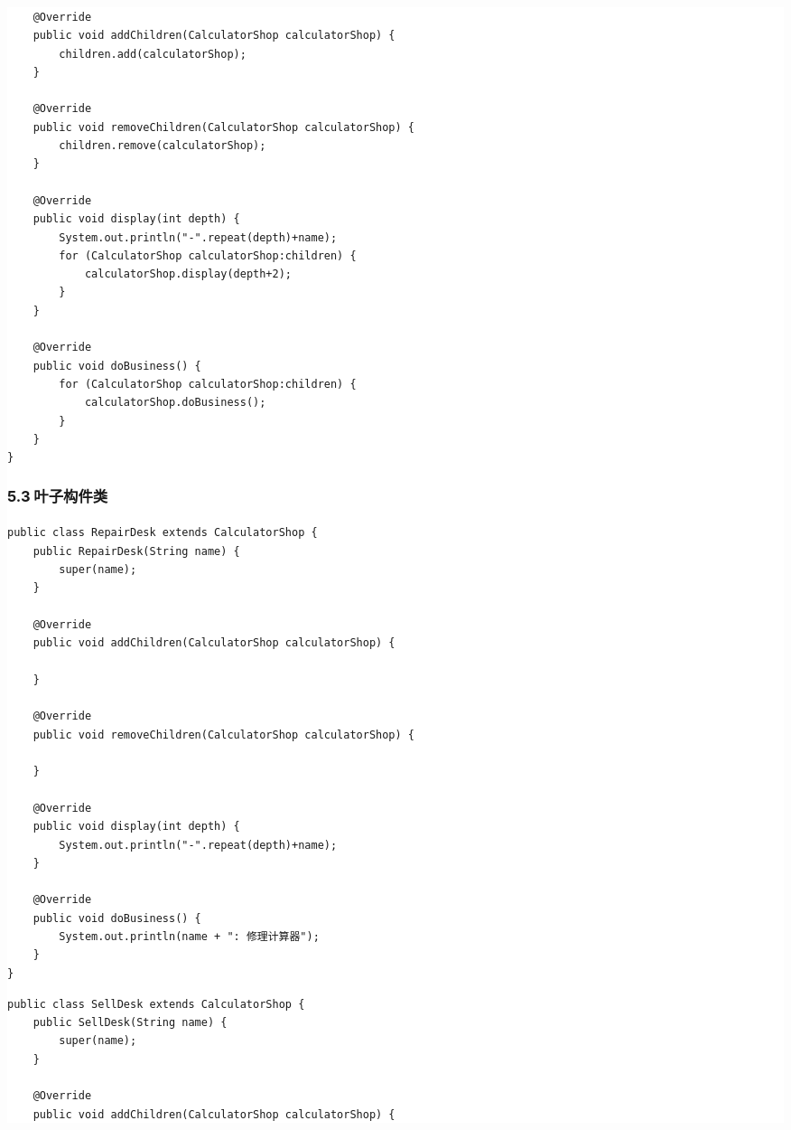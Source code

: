 ```
    @Override
    public void addChildren(CalculatorShop calculatorShop) {
        children.add(calculatorShop);
    }

    @Override
    public void removeChildren(CalculatorShop calculatorShop) {
        children.remove(calculatorShop);
    }

    @Override
    public void display(int depth) {
        System.out.println("-".repeat(depth)+name);
        for (CalculatorShop calculatorShop:children) {
            calculatorShop.display(depth+2);
        }
    }

    @Override
    public void doBusiness() {
        for (CalculatorShop calculatorShop:children) {
            calculatorShop.doBusiness();
        }
    }
}
```
### 5.3 叶子构件类
```
public class RepairDesk extends CalculatorShop {
    public RepairDesk(String name) {
        super(name);
    }

    @Override
    public void addChildren(CalculatorShop calculatorShop) {

    }

    @Override
    public void removeChildren(CalculatorShop calculatorShop) {

    }

    @Override
    public void display(int depth) {
        System.out.println("-".repeat(depth)+name);
    }

    @Override
    public void doBusiness() {
        System.out.println(name + ": 修理计算器");
    }
}
```
```
public class SellDesk extends CalculatorShop {
    public SellDesk(String name) {
        super(name);
    }

    @Override
    public void addChildren(CalculatorShop calculatorShop) {

```